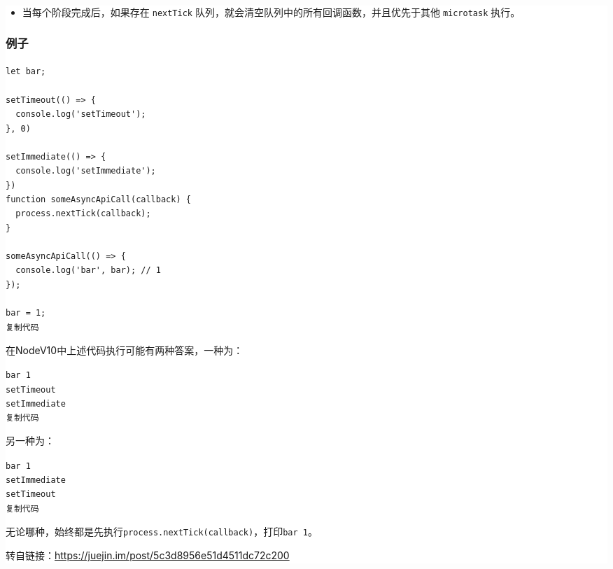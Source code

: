 - 当每个阶段完成后，如果存在 `nextTick` 队列，就会清空队列中的所有回调函数，并且优先于其他 `microtask` 执行。

### 例子

```
let bar;

setTimeout(() => {
  console.log('setTimeout');
}, 0)

setImmediate(() => {
  console.log('setImmediate');
})
function someAsyncApiCall(callback) {
  process.nextTick(callback);
}

someAsyncApiCall(() => {
  console.log('bar', bar); // 1
});

bar = 1;
复制代码
```

在NodeV10中上述代码执行可能有两种答案，一种为：

```
bar 1
setTimeout
setImmediate
复制代码
```

另一种为：

```
bar 1
setImmediate
setTimeout
复制代码
```

无论哪种，始终都是先执行`process.nextTick(callback)`，打印`bar 1`。


转自链接：https://juejin.im/post/5c3d8956e51d4511dc72c200